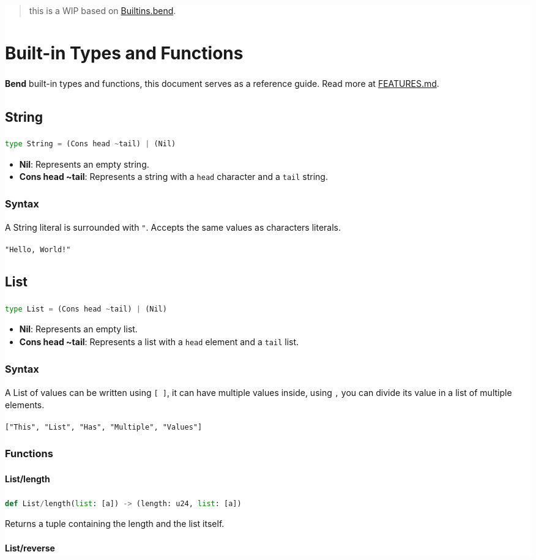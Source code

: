 > this is a WIP based on [Builtins.bend](https://github.com/HigherOrderCO/Bend/blob/main/src/fun/builtins.bend).

# Built-in Types and Functions

**Bend** built-in types and functions, this document serves as a reference guide. Read more at [FEATURES.md](https://github.com/HigherOrderCO/Bend/blob/main/FEATURES.md).

## String

```python
type String = (Cons head ~tail) | (Nil)
```

- **Nil**: Represents an empty string.
- **Cons head ~tail**: Represents a string with a `head` character and a `tail` string.

### Syntax

A String literal is surrounded with `"`. Accepts the same values as characters literals.

```
"Hello, World!"
```

## List

```python
type List = (Cons head ~tail) | (Nil)
```

- **Nil**: Represents an empty list.
- **Cons head ~tail**: Represents a list with a `head` element and a `tail` list.

### Syntax

A List of values can be written using `[ ]`, it can have multiple values inside, using `,` you can divide its value in a list of multiple elements.

```
["This", "List", "Has", "Multiple", "Values"]
```

### Functions

#### List/length

```python
def List/length(list: [a]) -> (length: u24, list: [a])
```

Returns a tuple containing the length and the list itself.

#### List/reverse
